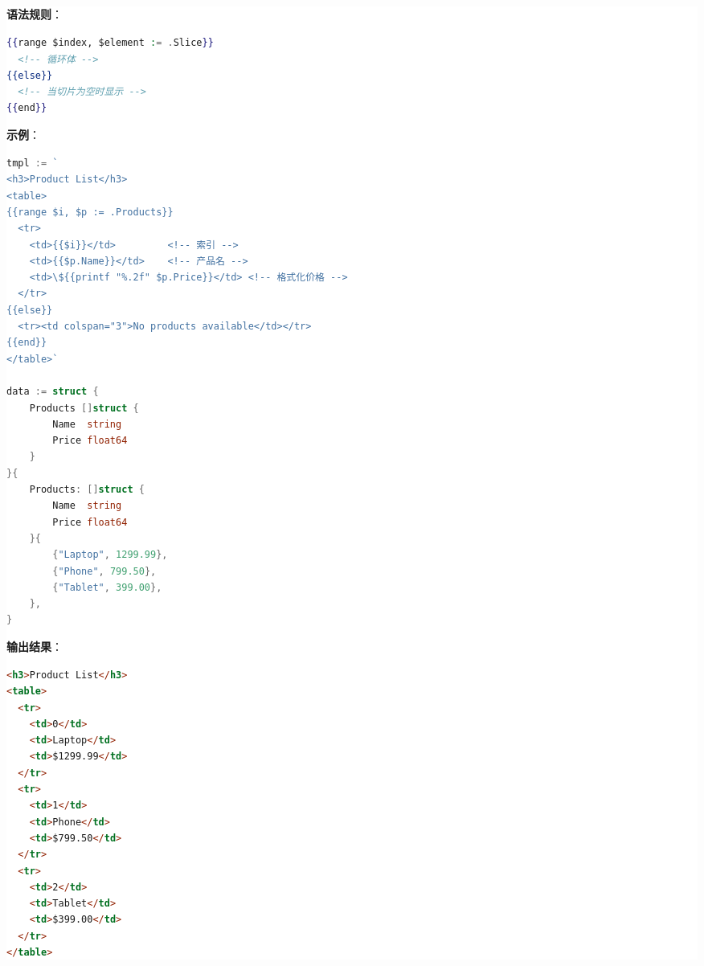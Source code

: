 **语法规则**：

```handlebars
{{range $index, $element := .Slice}}
  <!-- 循环体 -->
{{else}}
  <!-- 当切片为空时显示 -->
{{end}}
```

**示例**：

```go
tmpl := `
<h3>Product List</h3>
<table>
{{range $i, $p := .Products}}
  <tr>
    <td>{{$i}}</td>         <!-- 索引 -->
    <td>{{$p.Name}}</td>    <!-- 产品名 -->
    <td>\${{printf "%.2f" $p.Price}}</td> <!-- 格式化价格 -->
  </tr>
{{else}}
  <tr><td colspan="3">No products available</td></tr>
{{end}}
</table>`

data := struct {
    Products []struct {
        Name  string
        Price float64
    }
}{
    Products: []struct {
        Name  string
        Price float64
    }{
        {"Laptop", 1299.99},
        {"Phone", 799.50},
        {"Tablet", 399.00},
    },
}
```

**输出结果**：

```html
<h3>Product List</h3>
<table>
  <tr>
    <td>0</td>
    <td>Laptop</td>
    <td>$1299.99</td>
  </tr>
  <tr>
    <td>1</td>
    <td>Phone</td>
    <td>$799.50</td>
  </tr>
  <tr>
    <td>2</td>
    <td>Tablet</td>
    <td>$399.00</td>
  </tr>
</table>
```

